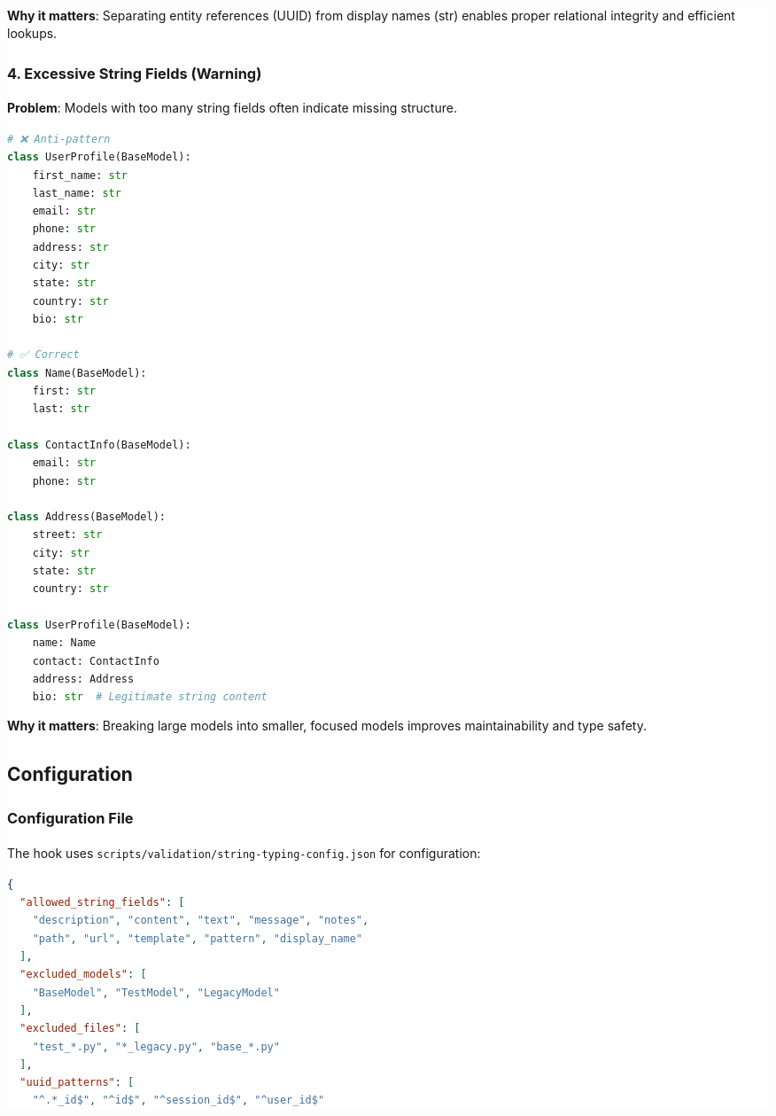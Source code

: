 **Why it matters**: Separating entity references (UUID) from display names (str) enables proper relational integrity and efficient lookups.

### 4. Excessive String Fields (Warning)

**Problem**: Models with too many string fields often indicate missing structure.

```python
# ❌ Anti-pattern
class UserProfile(BaseModel):
    first_name: str
    last_name: str
    email: str
    phone: str
    address: str
    city: str
    state: str
    country: str
    bio: str

# ✅ Correct
class Name(BaseModel):
    first: str
    last: str

class ContactInfo(BaseModel):
    email: str
    phone: str

class Address(BaseModel):
    street: str
    city: str
    state: str
    country: str

class UserProfile(BaseModel):
    name: Name
    contact: ContactInfo
    address: Address
    bio: str  # Legitimate string content
```

**Why it matters**: Breaking large models into smaller, focused models improves maintainability and type safety.

## Configuration

### Configuration File

The hook uses `scripts/validation/string-typing-config.json` for configuration:

```json
{
  "allowed_string_fields": [
    "description", "content", "text", "message", "notes",
    "path", "url", "template", "pattern", "display_name"
  ],
  "excluded_models": [
    "BaseModel", "TestModel", "LegacyModel"
  ],
  "excluded_files": [
    "test_*.py", "*_legacy.py", "base_*.py"
  ],
  "uuid_patterns": [
    "^.*_id$", "^id$", "^session_id$", "^user_id$"
```